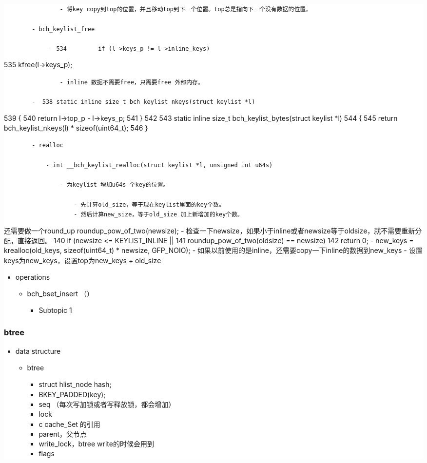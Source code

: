 					- 将key copy到top的位置，并且移动top到下一个位置。top总是指向下一个没有数据的位置。

			- bch_keylist_free

				-  534         if (l->keys_p != l->inline_keys)
 535                 kfree(l->keys_p);

					- inline 数据不需要free，只需要free 外部内存。

			-  538 static inline size_t bch_keylist_nkeys(struct keylist *l)
 539 {
 540         return l->top_p - l->keys_p;
 541 }
 542 
 543 static inline size_t bch_keylist_bytes(struct keylist *l)
 544 {
 545         return bch_keylist_nkeys(l) * sizeof(uint64_t);
 546 }

			- realloc

				- int __bch_keylist_realloc(struct keylist *l, unsigned int u64s)

					- 为keylist 增加u64s 个key的位置。

						- 先计算old_size，等于现在keylist里面的key个数。
						- 然后计算new_size，等于old_size 加上新增加的key个数。

还需要做一个round_up
roundup_pow_of_two(newsize);
						- 检查一下newsize，如果小于inline或者newsize等于oldsize，就不需要重新分配，直接返回。
 140         if (newsize <= KEYLIST_INLINE ||
 141             roundup_pow_of_two(oldsize) == newsize)
 142                 return 0;
						- new_keys = krealloc(old_keys, sizeof(uint64_t) * newsize, GFP_NOIO);
						- 如果以前使用的是inline，还需要copy一下inline的数据到new_keys
						- 设置keys为new_keys，设置top为new_keys + old_size

- operations

	- bch_bset_insert （）

		- Subtopic 1

### btree

- data  structure

	- btree

		- struct hlist_node       hash;
		- BKEY_PADDED(key);
		- seq （每次写加锁或者写释放锁，都会增加）
		- lock
		- c cache_Set 的引用
		- parent，父节点
		- write_lock，btree write的时候会用到
		- flags
